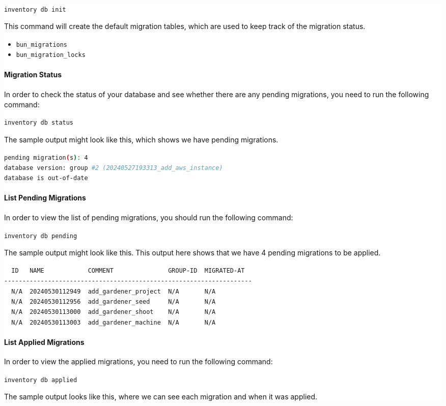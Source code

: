 ```sh
inventory db init
```

This command will create the default migration tables, which are used to keep
track of the migration status.

- `bun_migrations`
- `bun_migration_locks`

#### Migration Status

In order to check the status of your database and see whether there are any
pending migrations, you need to run the following command:

```sh
inventory db status
```

The sample output might look like this, which shows we have pending migrations.

```sh
pending migration(s): 4
database version: group #2 (20240527193313_add_aws_instance)
database is out-of-date
```

#### List Pending Migrations

In order to view the list of pending migrations, you should run the following
command:

```sh
inventory db pending
```

The sample output might look like this. This output here shows that we have 4
pending migrations to be applied.

```sh
  ID   NAME            COMMENT               GROUP-ID  MIGRATED-AT
--------------------------------------------------------------------
  N/A  20240530112949  add_gardener_project  N/A       N/A
  N/A  20240530112956  add_gardener_seed     N/A       N/A
  N/A  20240530113000  add_gardener_shoot    N/A       N/A
  N/A  20240530113003  add_gardener_machine  N/A       N/A
```

#### List Applied Migrations

In order to view the applied migrations, you need to run the following
command:

```sh
inventory db applied
```

The sample output looks like this, where we can see each migration and when it was
applied.
